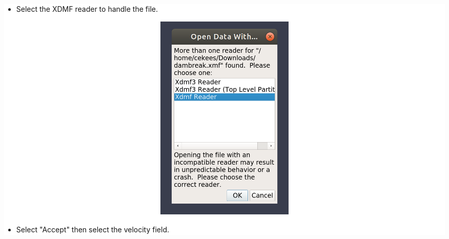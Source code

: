 </p>

* Select the XDMF reader to handle the file.
<p align='center'>
  <img alt="Paraview XDMF reader" src="../fig/paraviewXDMF.png" width="250"/>
</p>

* Select "Accept" then select the velocity field.
<p align='center'>